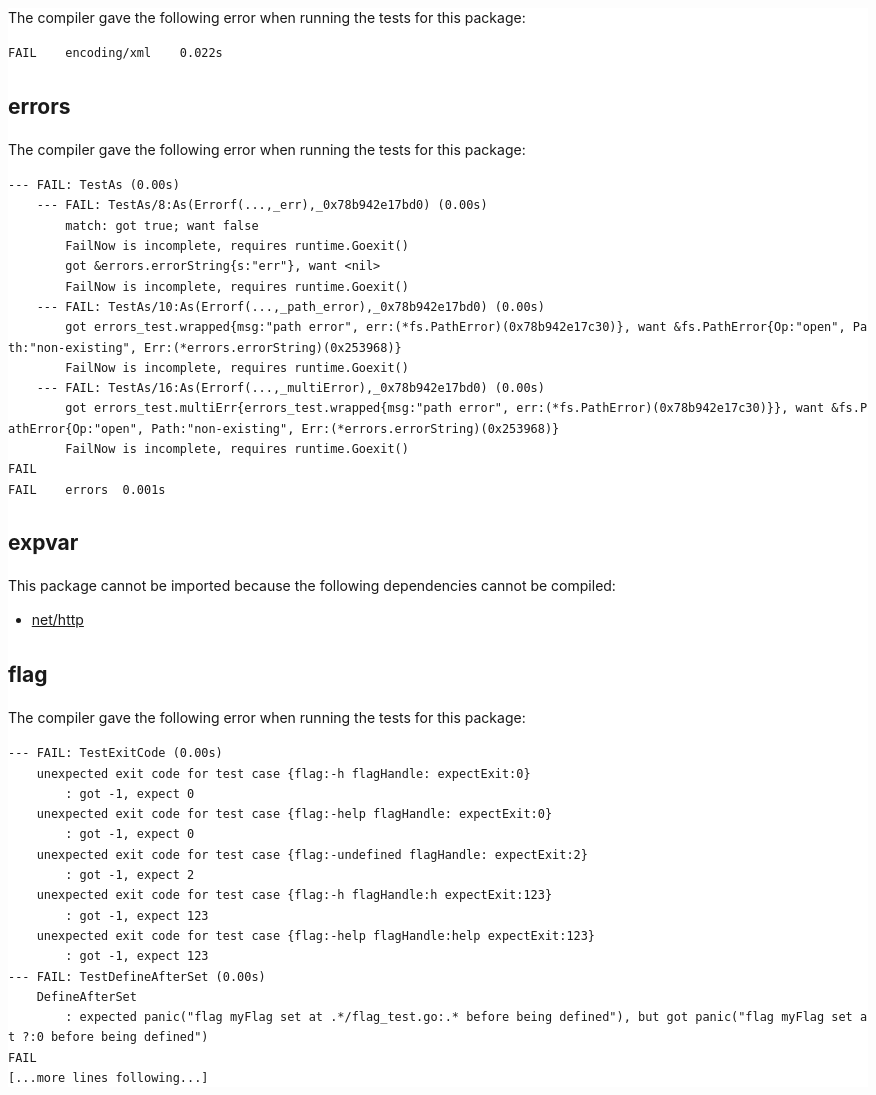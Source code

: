 

The compiler gave the following error when running the tests for this package:


    FAIL	encoding/xml	0.022s






## errors



The compiler gave the following error when running the tests for this package:


    --- FAIL: TestAs (0.00s)
        --- FAIL: TestAs/8:As(Errorf(...,_err),_0x78b942e17bd0) (0.00s)
            match: got true; want false
            FailNow is incomplete, requires runtime.Goexit()
            got &errors.errorString{s:"err"}, want <nil>
            FailNow is incomplete, requires runtime.Goexit()
        --- FAIL: TestAs/10:As(Errorf(...,_path_error),_0x78b942e17bd0) (0.00s)
            got errors_test.wrapped{msg:"path error", err:(*fs.PathError)(0x78b942e17c30)}, want &fs.PathError{Op:"open", Path:"non-existing", Err:(*errors.errorString)(0x253968)}
            FailNow is incomplete, requires runtime.Goexit()
        --- FAIL: TestAs/16:As(Errorf(...,_multiError),_0x78b942e17bd0) (0.00s)
            got errors_test.multiErr{errors_test.wrapped{msg:"path error", err:(*fs.PathError)(0x78b942e17c30)}}, want &fs.PathError{Op:"open", Path:"non-existing", Err:(*errors.errorString)(0x253968)}
            FailNow is incomplete, requires runtime.Goexit()
    FAIL
    FAIL	errors	0.001s






## expvar


This package cannot be imported because the following dependencies cannot be compiled:

  * [net/http](#nethttp)





## flag



The compiler gave the following error when running the tests for this package:


    --- FAIL: TestExitCode (0.00s)
        unexpected exit code for test case {flag:-h flagHandle: expectExit:0} 
            : got -1, expect 0
        unexpected exit code for test case {flag:-help flagHandle: expectExit:0} 
            : got -1, expect 0
        unexpected exit code for test case {flag:-undefined flagHandle: expectExit:2} 
            : got -1, expect 2
        unexpected exit code for test case {flag:-h flagHandle:h expectExit:123} 
            : got -1, expect 123
        unexpected exit code for test case {flag:-help flagHandle:help expectExit:123} 
            : got -1, expect 123
    --- FAIL: TestDefineAfterSet (0.00s)
        DefineAfterSet
            : expected panic("flag myFlag set at .*/flag_test.go:.* before being defined"), but got panic("flag myFlag set at ?:0 before being defined")
    FAIL
    [...more lines following...]